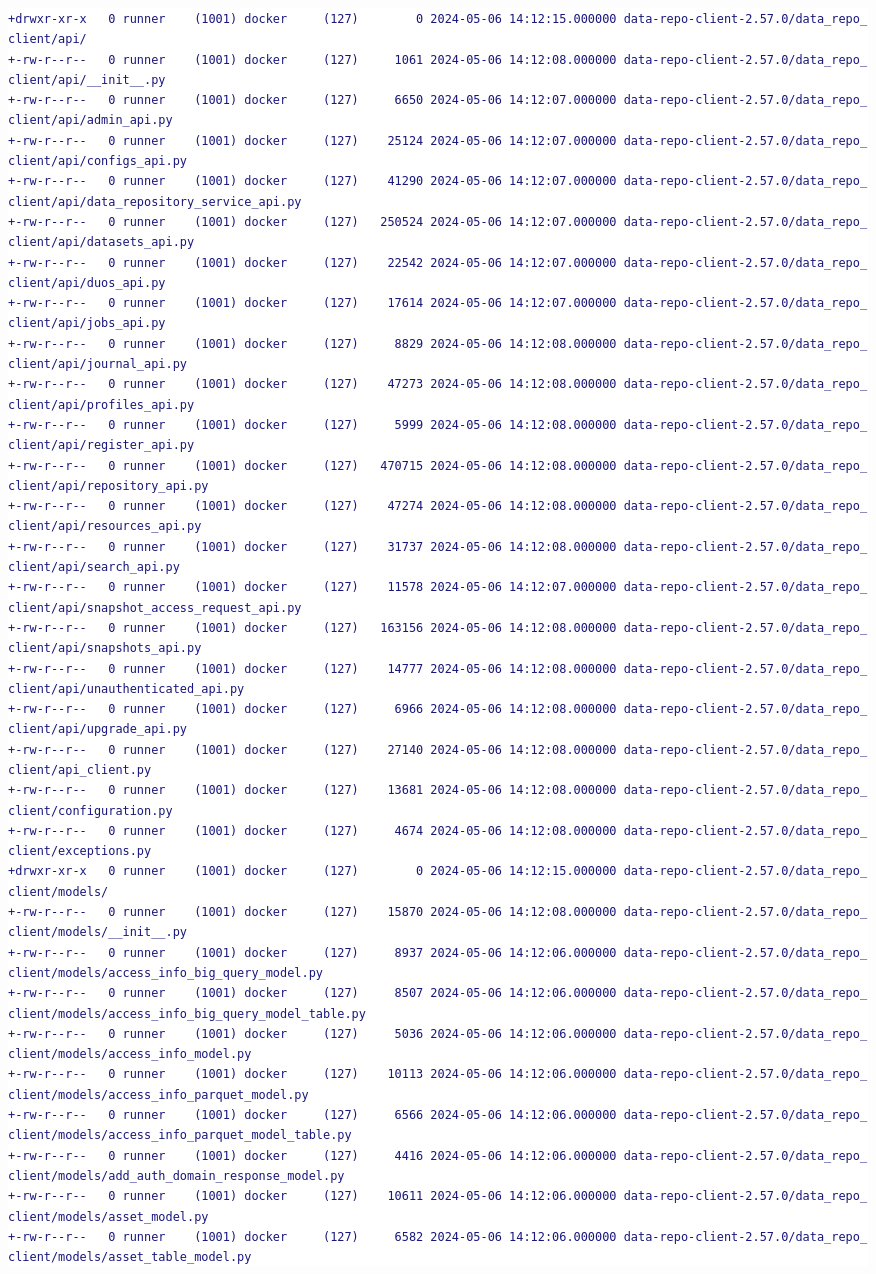 ```diff
+drwxr-xr-x   0 runner    (1001) docker     (127)        0 2024-05-06 14:12:15.000000 data-repo-client-2.57.0/data_repo_client/api/
+-rw-r--r--   0 runner    (1001) docker     (127)     1061 2024-05-06 14:12:08.000000 data-repo-client-2.57.0/data_repo_client/api/__init__.py
+-rw-r--r--   0 runner    (1001) docker     (127)     6650 2024-05-06 14:12:07.000000 data-repo-client-2.57.0/data_repo_client/api/admin_api.py
+-rw-r--r--   0 runner    (1001) docker     (127)    25124 2024-05-06 14:12:07.000000 data-repo-client-2.57.0/data_repo_client/api/configs_api.py
+-rw-r--r--   0 runner    (1001) docker     (127)    41290 2024-05-06 14:12:07.000000 data-repo-client-2.57.0/data_repo_client/api/data_repository_service_api.py
+-rw-r--r--   0 runner    (1001) docker     (127)   250524 2024-05-06 14:12:07.000000 data-repo-client-2.57.0/data_repo_client/api/datasets_api.py
+-rw-r--r--   0 runner    (1001) docker     (127)    22542 2024-05-06 14:12:07.000000 data-repo-client-2.57.0/data_repo_client/api/duos_api.py
+-rw-r--r--   0 runner    (1001) docker     (127)    17614 2024-05-06 14:12:07.000000 data-repo-client-2.57.0/data_repo_client/api/jobs_api.py
+-rw-r--r--   0 runner    (1001) docker     (127)     8829 2024-05-06 14:12:08.000000 data-repo-client-2.57.0/data_repo_client/api/journal_api.py
+-rw-r--r--   0 runner    (1001) docker     (127)    47273 2024-05-06 14:12:08.000000 data-repo-client-2.57.0/data_repo_client/api/profiles_api.py
+-rw-r--r--   0 runner    (1001) docker     (127)     5999 2024-05-06 14:12:08.000000 data-repo-client-2.57.0/data_repo_client/api/register_api.py
+-rw-r--r--   0 runner    (1001) docker     (127)   470715 2024-05-06 14:12:08.000000 data-repo-client-2.57.0/data_repo_client/api/repository_api.py
+-rw-r--r--   0 runner    (1001) docker     (127)    47274 2024-05-06 14:12:08.000000 data-repo-client-2.57.0/data_repo_client/api/resources_api.py
+-rw-r--r--   0 runner    (1001) docker     (127)    31737 2024-05-06 14:12:08.000000 data-repo-client-2.57.0/data_repo_client/api/search_api.py
+-rw-r--r--   0 runner    (1001) docker     (127)    11578 2024-05-06 14:12:07.000000 data-repo-client-2.57.0/data_repo_client/api/snapshot_access_request_api.py
+-rw-r--r--   0 runner    (1001) docker     (127)   163156 2024-05-06 14:12:08.000000 data-repo-client-2.57.0/data_repo_client/api/snapshots_api.py
+-rw-r--r--   0 runner    (1001) docker     (127)    14777 2024-05-06 14:12:08.000000 data-repo-client-2.57.0/data_repo_client/api/unauthenticated_api.py
+-rw-r--r--   0 runner    (1001) docker     (127)     6966 2024-05-06 14:12:08.000000 data-repo-client-2.57.0/data_repo_client/api/upgrade_api.py
+-rw-r--r--   0 runner    (1001) docker     (127)    27140 2024-05-06 14:12:08.000000 data-repo-client-2.57.0/data_repo_client/api_client.py
+-rw-r--r--   0 runner    (1001) docker     (127)    13681 2024-05-06 14:12:08.000000 data-repo-client-2.57.0/data_repo_client/configuration.py
+-rw-r--r--   0 runner    (1001) docker     (127)     4674 2024-05-06 14:12:08.000000 data-repo-client-2.57.0/data_repo_client/exceptions.py
+drwxr-xr-x   0 runner    (1001) docker     (127)        0 2024-05-06 14:12:15.000000 data-repo-client-2.57.0/data_repo_client/models/
+-rw-r--r--   0 runner    (1001) docker     (127)    15870 2024-05-06 14:12:08.000000 data-repo-client-2.57.0/data_repo_client/models/__init__.py
+-rw-r--r--   0 runner    (1001) docker     (127)     8937 2024-05-06 14:12:06.000000 data-repo-client-2.57.0/data_repo_client/models/access_info_big_query_model.py
+-rw-r--r--   0 runner    (1001) docker     (127)     8507 2024-05-06 14:12:06.000000 data-repo-client-2.57.0/data_repo_client/models/access_info_big_query_model_table.py
+-rw-r--r--   0 runner    (1001) docker     (127)     5036 2024-05-06 14:12:06.000000 data-repo-client-2.57.0/data_repo_client/models/access_info_model.py
+-rw-r--r--   0 runner    (1001) docker     (127)    10113 2024-05-06 14:12:06.000000 data-repo-client-2.57.0/data_repo_client/models/access_info_parquet_model.py
+-rw-r--r--   0 runner    (1001) docker     (127)     6566 2024-05-06 14:12:06.000000 data-repo-client-2.57.0/data_repo_client/models/access_info_parquet_model_table.py
+-rw-r--r--   0 runner    (1001) docker     (127)     4416 2024-05-06 14:12:06.000000 data-repo-client-2.57.0/data_repo_client/models/add_auth_domain_response_model.py
+-rw-r--r--   0 runner    (1001) docker     (127)    10611 2024-05-06 14:12:06.000000 data-repo-client-2.57.0/data_repo_client/models/asset_model.py
+-rw-r--r--   0 runner    (1001) docker     (127)     6582 2024-05-06 14:12:06.000000 data-repo-client-2.57.0/data_repo_client/models/asset_table_model.py
```